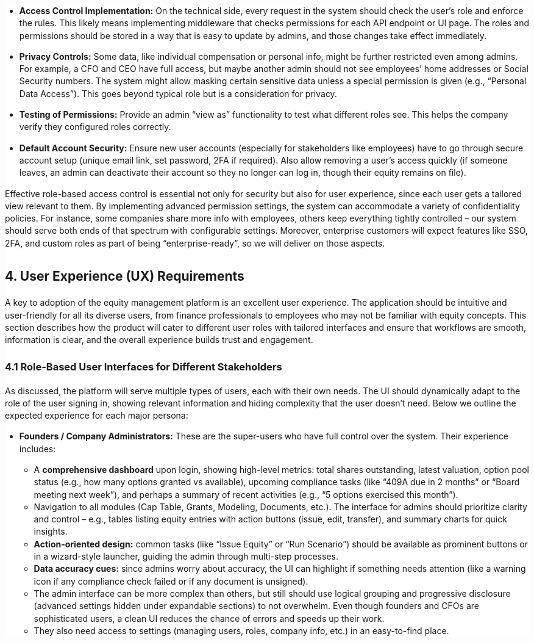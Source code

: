 - **Access Control Implementation:** On the technical side, every request in the system should check the user’s role and enforce the rules. This likely means implementing middleware that checks permissions for each API endpoint or UI page. The roles and permissions should be stored in a way that is easy to update by admins, and those changes take effect immediately.

- **Privacy Controls:** Some data, like individual compensation or personal info, might be further restricted even among admins. For example, a CFO and CEO have full access, but maybe another admin should not see employees’ home addresses or Social Security numbers. The system might allow masking certain sensitive data unless a special permission is given (e.g., “Personal Data Access”). This goes beyond typical role but is a consideration for privacy.

- **Testing of Permissions:** Provide an admin “view as” functionality to test what different roles see. This helps the company verify they configured roles correctly.

- **Default Account Security:** Ensure new user accounts (especially for stakeholders like employees) have to go through secure account setup (unique email link, set password, 2FA if required). Also allow removing a user’s access quickly (if someone leaves, an admin can deactivate their account so they no longer can log in, though their equity remains on file).

Effective role-based access control is essential not only for security but also for user experience, since each user gets a tailored view relevant to them. By implementing advanced permission settings, the system can accommodate a variety of confidentiality policies. For instance, some companies share more info with employees, others keep everything tightly controlled – our system should serve both ends of that spectrum with configurable settings. Moreover, enterprise customers will expect features like SSO, 2FA, and custom roles as part of being “enterprise-ready”, so we will deliver on those aspects.

## 4. User Experience (UX) Requirements

A key to adoption of the equity management platform is an excellent user experience. The application should be intuitive and user-friendly for all its diverse users, from finance professionals to employees who may not be familiar with equity concepts. This section describes how the product will cater to different user roles with tailored interfaces and ensure that workflows are smooth, information is clear, and the overall experience builds trust and engagement.

### 4.1 Role-Based User Interfaces for Different Stakeholders

As discussed, the platform will serve multiple types of users, each with their own needs. The UI should dynamically adapt to the role of the user signing in, showing relevant information and hiding complexity that the user doesn’t need. Below we outline the expected experience for each major persona:

- **Founders / Company Administrators:** These are the super-users who have full control over the system. Their experience includes:

  - A **comprehensive dashboard** upon login, showing high-level metrics: total shares outstanding, latest valuation, option pool status (e.g., how many options granted vs available), upcoming compliance tasks (like “409A due in 2 months” or “Board meeting next week”), and perhaps a summary of recent activities (e.g., “5 options exercised this month”).
  - Navigation to all modules (Cap Table, Grants, Modeling, Documents, etc.). The interface for admins should prioritize clarity and control – e.g., tables listing equity entries with action buttons (issue, edit, transfer), and summary charts for quick insights.
  - **Action-oriented design:** common tasks (like “Issue Equity” or “Run Scenario”) should be available as prominent buttons or in a wizard-style launcher, guiding the admin through multi-step processes.
  - **Data accuracy cues:** since admins worry about accuracy, the UI can highlight if something needs attention (like a warning icon if any compliance check failed or if any document is unsigned).
  - The admin interface can be more complex than others, but still should use logical grouping and progressive disclosure (advanced settings hidden under expandable sections) to not overwhelm. Even though founders and CFOs are sophisticated users, a clean UI reduces the chance of errors and speeds up their work.
  - They also need access to settings (managing users, roles, company info, etc.) in an easy-to-find place.
